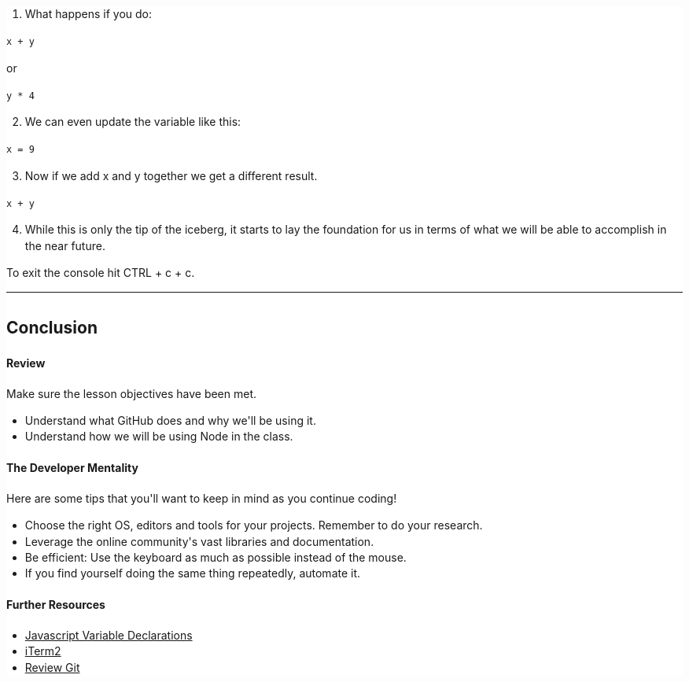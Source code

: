   1. What happens if you do:

  `x + y`

  or

  `y * 4`

  2. We can even update the variable like this:

  `x = 9`

  3. Now if we add x and y together we get a different result.

  `x + y`

  4. While this is only the tip of the iceberg, it starts to lay the foundation for us in terms of what we will be able to accomplish in the near future.

  To exit the console hit CTRL + c + c.

---
<a name="conclusion"></a>
## Conclusion

#### Review

Make sure the lesson objectives have been met.

* Understand what GitHub does and why we'll be using it.
* Understand how we will be using Node in the class.

#### The Developer Mentality

Here are some tips that you'll want to keep in mind as you continue coding!

  * Choose the right OS, editors and tools for your projects. Remember to do your research.
  * Leverage the online community's vast libraries and documentation.
  * Be efficient: Use the keyboard as much as possible instead of the mouse.
  * If you find yourself doing the same thing repeatedly, automate it.

#### Further Resources
* [Javascript Variable Declarations](https://www.freecodecamp.org/news/var-let-and-const-whats-the-difference/)
* [iTerm2](http://iterm2.com/)
* [Review Git](https://www.codeschool.com/courses/try-git)
